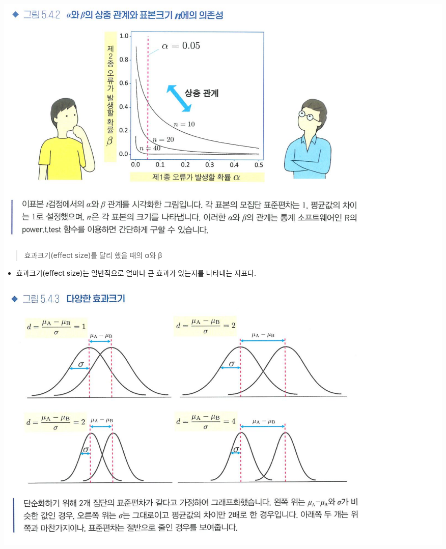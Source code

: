![img43](assets/img/DBRS_week2/img43.png)

> 효과크기(effect size)를 달리 했을 때의 α와 β

- 효과크기(effect size)는 일반적으로 얼마나 큰 효과가 있는지를 나타내는 지표다. 

![img44](assets/img/DBRS_week2/img44.png)

